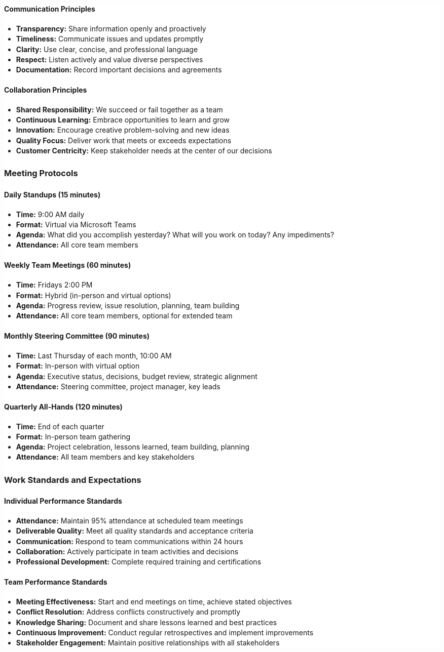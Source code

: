 #### **Communication Principles**
- **Transparency:** Share information openly and proactively
- **Timeliness:** Communicate issues and updates promptly
- **Clarity:** Use clear, concise, and professional language
- **Respect:** Listen actively and value diverse perspectives
- **Documentation:** Record important decisions and agreements

#### **Collaboration Principles**
- **Shared Responsibility:** We succeed or fail together as a team
- **Continuous Learning:** Embrace opportunities to learn and grow
- **Innovation:** Encourage creative problem-solving and new ideas
- **Quality Focus:** Deliver work that meets or exceeds expectations
- **Customer Centricity:** Keep stakeholder needs at the center of our decisions

### Meeting Protocols

#### **Daily Standups (15 minutes)**
- **Time:** 9:00 AM daily
- **Format:** Virtual via Microsoft Teams
- **Agenda:** What did you accomplish yesterday? What will you work on today? Any impediments?
- **Attendance:** All core team members

#### **Weekly Team Meetings (60 minutes)**
- **Time:** Fridays 2:00 PM
- **Format:** Hybrid (in-person and virtual options)
- **Agenda:** Progress review, issue resolution, planning, team building
- **Attendance:** All core team members, optional for extended team

#### **Monthly Steering Committee (90 minutes)**
- **Time:** Last Thursday of each month, 10:00 AM
- **Format:** In-person with virtual option
- **Agenda:** Executive status, decisions, budget review, strategic alignment
- **Attendance:** Steering committee, project manager, key leads

#### **Quarterly All-Hands (120 minutes)**
- **Time:** End of each quarter
- **Format:** In-person team gathering
- **Agenda:** Project celebration, lessons learned, team building, planning
- **Attendance:** All team members and key stakeholders

### Work Standards and Expectations

#### **Individual Performance Standards**
- **Attendance:** Maintain 95% attendance at scheduled team meetings
- **Deliverable Quality:** Meet all quality standards and acceptance criteria
- **Communication:** Respond to team communications within 24 hours
- **Collaboration:** Actively participate in team activities and decisions
- **Professional Development:** Complete required training and certifications

#### **Team Performance Standards**
- **Meeting Effectiveness:** Start and end meetings on time, achieve stated objectives
- **Conflict Resolution:** Address conflicts constructively and promptly
- **Knowledge Sharing:** Document and share lessons learned and best practices
- **Continuous Improvement:** Conduct regular retrospectives and implement improvements
- **Stakeholder Engagement:** Maintain positive relationships with all stakeholders
